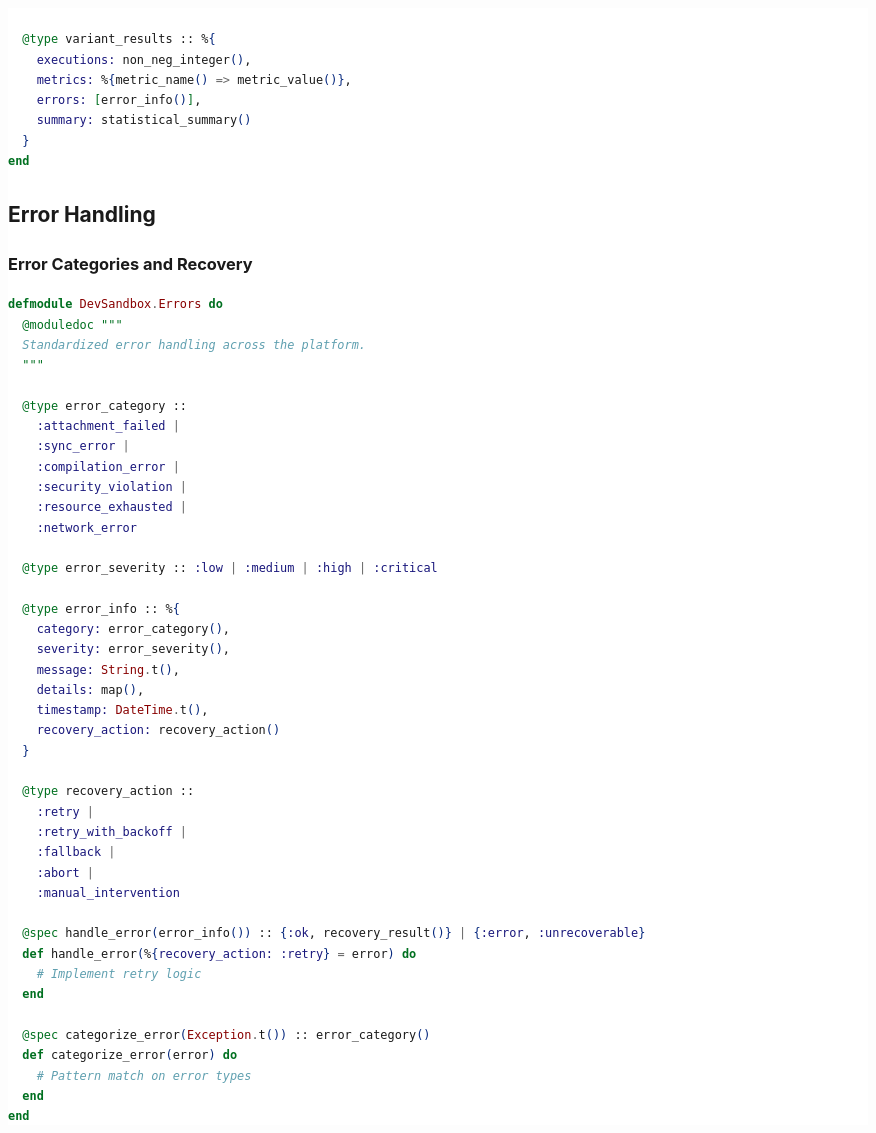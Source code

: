 ```elixir
  
  @type variant_results :: %{
    executions: non_neg_integer(),
    metrics: %{metric_name() => metric_value()},
    errors: [error_info()],
    summary: statistical_summary()
  }
end
```

## Error Handling

### Error Categories and Recovery

```elixir
defmodule DevSandbox.Errors do
  @moduledoc """
  Standardized error handling across the platform.
  """
  
  @type error_category :: 
    :attachment_failed |
    :sync_error |
    :compilation_error |
    :security_violation |
    :resource_exhausted |
    :network_error
    
  @type error_severity :: :low | :medium | :high | :critical
  
  @type error_info :: %{
    category: error_category(),
    severity: error_severity(),
    message: String.t(),
    details: map(),
    timestamp: DateTime.t(),
    recovery_action: recovery_action()
  }
  
  @type recovery_action ::
    :retry |
    :retry_with_backoff |
    :fallback |
    :abort |
    :manual_intervention
    
  @spec handle_error(error_info()) :: {:ok, recovery_result()} | {:error, :unrecoverable}
  def handle_error(%{recovery_action: :retry} = error) do
    # Implement retry logic
  end
  
  @spec categorize_error(Exception.t()) :: error_category()
  def categorize_error(error) do
    # Pattern match on error types
  end
end
```

